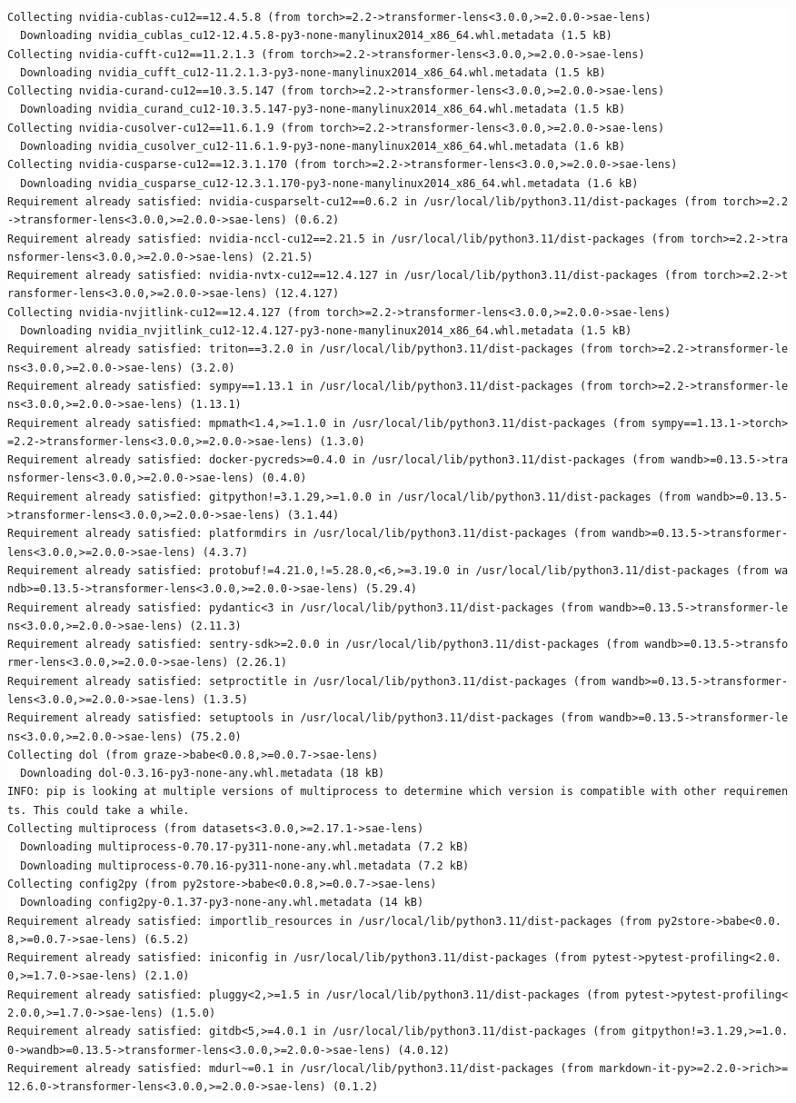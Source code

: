     Collecting nvidia-cublas-cu12==12.4.5.8 (from torch>=2.2->transformer-lens<3.0.0,>=2.0.0->sae-lens)
      Downloading nvidia_cublas_cu12-12.4.5.8-py3-none-manylinux2014_x86_64.whl.metadata (1.5 kB)
    Collecting nvidia-cufft-cu12==11.2.1.3 (from torch>=2.2->transformer-lens<3.0.0,>=2.0.0->sae-lens)
      Downloading nvidia_cufft_cu12-11.2.1.3-py3-none-manylinux2014_x86_64.whl.metadata (1.5 kB)
    Collecting nvidia-curand-cu12==10.3.5.147 (from torch>=2.2->transformer-lens<3.0.0,>=2.0.0->sae-lens)
      Downloading nvidia_curand_cu12-10.3.5.147-py3-none-manylinux2014_x86_64.whl.metadata (1.5 kB)
    Collecting nvidia-cusolver-cu12==11.6.1.9 (from torch>=2.2->transformer-lens<3.0.0,>=2.0.0->sae-lens)
      Downloading nvidia_cusolver_cu12-11.6.1.9-py3-none-manylinux2014_x86_64.whl.metadata (1.6 kB)
    Collecting nvidia-cusparse-cu12==12.3.1.170 (from torch>=2.2->transformer-lens<3.0.0,>=2.0.0->sae-lens)
      Downloading nvidia_cusparse_cu12-12.3.1.170-py3-none-manylinux2014_x86_64.whl.metadata (1.6 kB)
    Requirement already satisfied: nvidia-cusparselt-cu12==0.6.2 in /usr/local/lib/python3.11/dist-packages (from torch>=2.2->transformer-lens<3.0.0,>=2.0.0->sae-lens) (0.6.2)
    Requirement already satisfied: nvidia-nccl-cu12==2.21.5 in /usr/local/lib/python3.11/dist-packages (from torch>=2.2->transformer-lens<3.0.0,>=2.0.0->sae-lens) (2.21.5)
    Requirement already satisfied: nvidia-nvtx-cu12==12.4.127 in /usr/local/lib/python3.11/dist-packages (from torch>=2.2->transformer-lens<3.0.0,>=2.0.0->sae-lens) (12.4.127)
    Collecting nvidia-nvjitlink-cu12==12.4.127 (from torch>=2.2->transformer-lens<3.0.0,>=2.0.0->sae-lens)
      Downloading nvidia_nvjitlink_cu12-12.4.127-py3-none-manylinux2014_x86_64.whl.metadata (1.5 kB)
    Requirement already satisfied: triton==3.2.0 in /usr/local/lib/python3.11/dist-packages (from torch>=2.2->transformer-lens<3.0.0,>=2.0.0->sae-lens) (3.2.0)
    Requirement already satisfied: sympy==1.13.1 in /usr/local/lib/python3.11/dist-packages (from torch>=2.2->transformer-lens<3.0.0,>=2.0.0->sae-lens) (1.13.1)
    Requirement already satisfied: mpmath<1.4,>=1.1.0 in /usr/local/lib/python3.11/dist-packages (from sympy==1.13.1->torch>=2.2->transformer-lens<3.0.0,>=2.0.0->sae-lens) (1.3.0)
    Requirement already satisfied: docker-pycreds>=0.4.0 in /usr/local/lib/python3.11/dist-packages (from wandb>=0.13.5->transformer-lens<3.0.0,>=2.0.0->sae-lens) (0.4.0)
    Requirement already satisfied: gitpython!=3.1.29,>=1.0.0 in /usr/local/lib/python3.11/dist-packages (from wandb>=0.13.5->transformer-lens<3.0.0,>=2.0.0->sae-lens) (3.1.44)
    Requirement already satisfied: platformdirs in /usr/local/lib/python3.11/dist-packages (from wandb>=0.13.5->transformer-lens<3.0.0,>=2.0.0->sae-lens) (4.3.7)
    Requirement already satisfied: protobuf!=4.21.0,!=5.28.0,<6,>=3.19.0 in /usr/local/lib/python3.11/dist-packages (from wandb>=0.13.5->transformer-lens<3.0.0,>=2.0.0->sae-lens) (5.29.4)
    Requirement already satisfied: pydantic<3 in /usr/local/lib/python3.11/dist-packages (from wandb>=0.13.5->transformer-lens<3.0.0,>=2.0.0->sae-lens) (2.11.3)
    Requirement already satisfied: sentry-sdk>=2.0.0 in /usr/local/lib/python3.11/dist-packages (from wandb>=0.13.5->transformer-lens<3.0.0,>=2.0.0->sae-lens) (2.26.1)
    Requirement already satisfied: setproctitle in /usr/local/lib/python3.11/dist-packages (from wandb>=0.13.5->transformer-lens<3.0.0,>=2.0.0->sae-lens) (1.3.5)
    Requirement already satisfied: setuptools in /usr/local/lib/python3.11/dist-packages (from wandb>=0.13.5->transformer-lens<3.0.0,>=2.0.0->sae-lens) (75.2.0)
    Collecting dol (from graze->babe<0.0.8,>=0.0.7->sae-lens)
      Downloading dol-0.3.16-py3-none-any.whl.metadata (18 kB)
    INFO: pip is looking at multiple versions of multiprocess to determine which version is compatible with other requirements. This could take a while.
    Collecting multiprocess (from datasets<3.0.0,>=2.17.1->sae-lens)
      Downloading multiprocess-0.70.17-py311-none-any.whl.metadata (7.2 kB)
      Downloading multiprocess-0.70.16-py311-none-any.whl.metadata (7.2 kB)
    Collecting config2py (from py2store->babe<0.0.8,>=0.0.7->sae-lens)
      Downloading config2py-0.1.37-py3-none-any.whl.metadata (14 kB)
    Requirement already satisfied: importlib_resources in /usr/local/lib/python3.11/dist-packages (from py2store->babe<0.0.8,>=0.0.7->sae-lens) (6.5.2)
    Requirement already satisfied: iniconfig in /usr/local/lib/python3.11/dist-packages (from pytest->pytest-profiling<2.0.0,>=1.7.0->sae-lens) (2.1.0)
    Requirement already satisfied: pluggy<2,>=1.5 in /usr/local/lib/python3.11/dist-packages (from pytest->pytest-profiling<2.0.0,>=1.7.0->sae-lens) (1.5.0)
    Requirement already satisfied: gitdb<5,>=4.0.1 in /usr/local/lib/python3.11/dist-packages (from gitpython!=3.1.29,>=1.0.0->wandb>=0.13.5->transformer-lens<3.0.0,>=2.0.0->sae-lens) (4.0.12)
    Requirement already satisfied: mdurl~=0.1 in /usr/local/lib/python3.11/dist-packages (from markdown-it-py>=2.2.0->rich>=12.6.0->transformer-lens<3.0.0,>=2.0.0->sae-lens) (0.1.2)